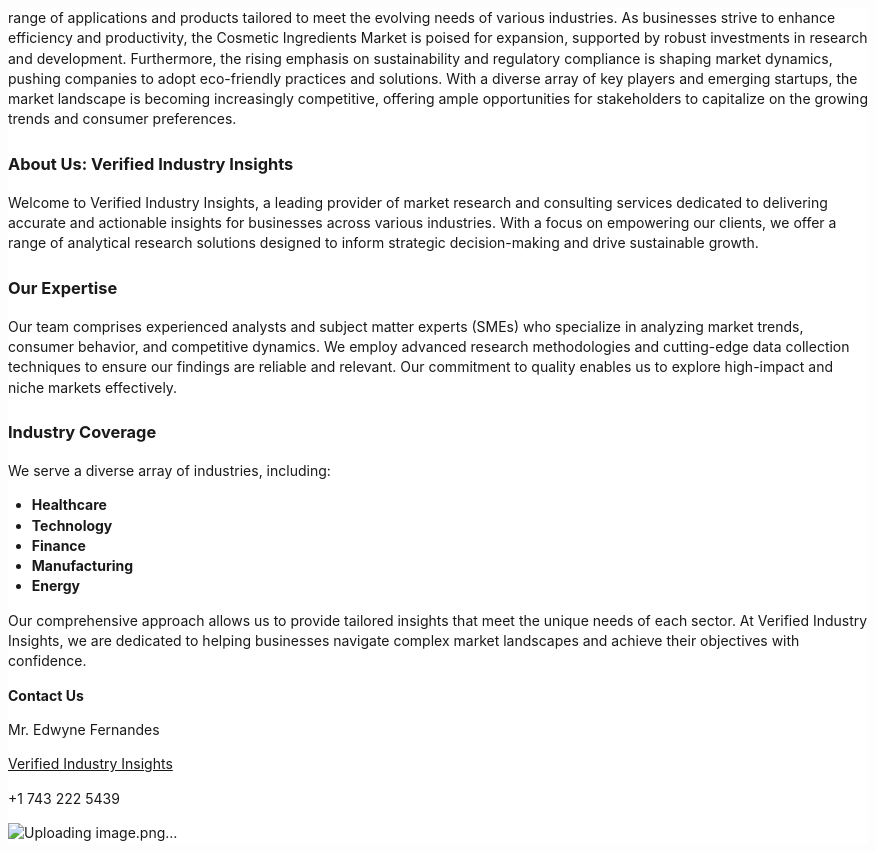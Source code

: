 range of applications and products tailored to meet the evolving needs of various industries. As businesses strive to enhance efficiency and productivity, the Cosmetic Ingredients Market is poised for expansion, supported by robust investments in research and development. Furthermore, the rising emphasis on sustainability and regulatory compliance is shaping market dynamics, pushing companies to adopt eco-friendly practices and solutions. With a diverse array of key players and emerging startups, the market landscape is becoming increasingly competitive, offering ample opportunities for stakeholders to capitalize on the growing trends and consumer preferences.</p><h3>About Us: Verified Industry Insights</h3><p>Welcome to Verified Industry Insights, a leading provider of market research and consulting services dedicated to delivering accurate and actionable insights for businesses across various industries. With a focus on empowering our clients, we offer a range of analytical research solutions designed to inform strategic decision-making and drive sustainable growth.</p><h3>Our Expertise</h3><p>Our team comprises experienced analysts and subject matter experts (SMEs) who specialize in analyzing market trends, consumer behavior, and competitive dynamics. We employ advanced research methodologies and cutting-edge data collection techniques to ensure our findings are reliable and relevant. Our commitment to quality enables us to explore high-impact and niche markets effectively.</p><h3>Industry Coverage</h3><p>We serve a diverse array of industries, including:</p><ul><li><strong>Healthcare</strong></li><li><strong>Technology</strong></li><li><strong>Finance</strong></li><li><strong>Manufacturing</strong></li><li><strong>Energy</strong></li></ul><p>Our comprehensive approach allows us to provide tailored insights that meet the unique needs of each sector. At Verified Industry Insights, we are dedicated to helping businesses navigate complex market landscapes and achieve their objectives with confidence.</p><p><strong>Contact Us</strong></p><p>Mr. Edwyne Fernandes</p><p><a href="https://www.verifiedindustryinsights.com/">Verified Industry Insights</a></p><p>+1 743 222 5439</p>
![Uploading image.png…]()
